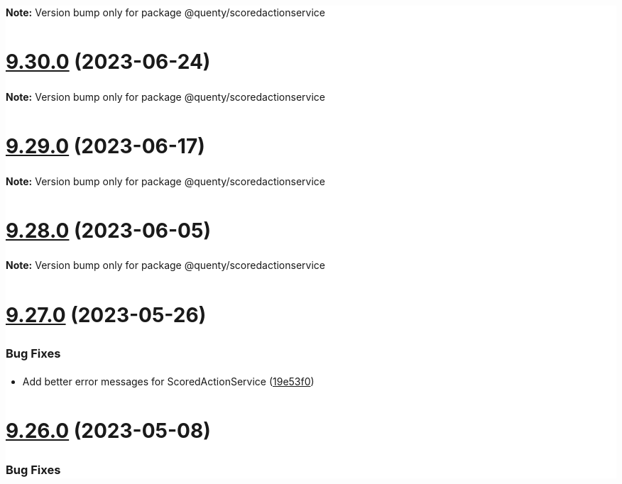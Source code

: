 **Note:** Version bump only for package @quenty/scoredactionservice





# [9.30.0](https://github.com/Quenty/NevermoreEngine/compare/@quenty/scoredactionservice@9.29.0...@quenty/scoredactionservice@9.30.0) (2023-06-24)

**Note:** Version bump only for package @quenty/scoredactionservice





# [9.29.0](https://github.com/Quenty/NevermoreEngine/compare/@quenty/scoredactionservice@9.28.0...@quenty/scoredactionservice@9.29.0) (2023-06-17)

**Note:** Version bump only for package @quenty/scoredactionservice





# [9.28.0](https://github.com/Quenty/NevermoreEngine/compare/@quenty/scoredactionservice@9.27.0...@quenty/scoredactionservice@9.28.0) (2023-06-05)

**Note:** Version bump only for package @quenty/scoredactionservice





# [9.27.0](https://github.com/Quenty/NevermoreEngine/compare/@quenty/scoredactionservice@9.26.0...@quenty/scoredactionservice@9.27.0) (2023-05-26)


### Bug Fixes

* Add better error messages for ScoredActionService ([19e53f0](https://github.com/Quenty/NevermoreEngine/commit/19e53f0eb8364b1c9c65ebbd7166e8eee7c70284))





# [9.26.0](https://github.com/Quenty/NevermoreEngine/compare/@quenty/scoredactionservice@9.25.0...@quenty/scoredactionservice@9.26.0) (2023-05-08)


### Bug Fixes
